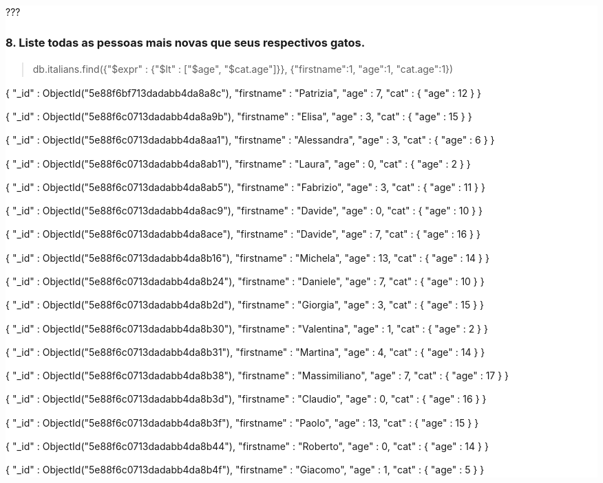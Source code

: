 ???

### 8. Liste todas as pessoas mais novas que seus respectivos gatos.

> db.italians.find({"$expr" : {"$lt" : ["$age", "$cat.age"]}}, {"firstname":1, "age":1, "cat.age":1})

{ "_id" : ObjectId("5e88f6bf713dadabb4da8a8c"), "firstname" : "Patrizia", "age" : 7, "cat" : { "age" : 12 } }

{ "_id" : ObjectId("5e88f6c0713dadabb4da8a9b"), "firstname" : "Elisa", "age" : 3, "cat" : { "age" : 15 } }

{ "_id" : ObjectId("5e88f6c0713dadabb4da8aa1"), "firstname" : "Alessandra", "age" : 3, "cat" : { "age" : 6 } }

{ "_id" : ObjectId("5e88f6c0713dadabb4da8ab1"), "firstname" : "Laura", "age" : 0, "cat" : { "age" : 2 } }

{ "_id" : ObjectId("5e88f6c0713dadabb4da8ab5"), "firstname" : "Fabrizio", "age" : 3, "cat" : { "age" : 11 } }

{ "_id" : ObjectId("5e88f6c0713dadabb4da8ac9"), "firstname" : "Davide", "age" : 0, "cat" : { "age" : 10 } }

{ "_id" : ObjectId("5e88f6c0713dadabb4da8ace"), "firstname" : "Davide", "age" : 7, "cat" : { "age" : 16 } }

{ "_id" : ObjectId("5e88f6c0713dadabb4da8b16"), "firstname" : "Michela", "age" : 13, "cat" : { "age" : 14 } }

{ "_id" : ObjectId("5e88f6c0713dadabb4da8b24"), "firstname" : "Daniele", "age" : 7, "cat" : { "age" : 10 } }

{ "_id" : ObjectId("5e88f6c0713dadabb4da8b2d"), "firstname" : "Giorgia", "age" : 3, "cat" : { "age" : 15 } }

{ "_id" : ObjectId("5e88f6c0713dadabb4da8b30"), "firstname" : "Valentina", "age" : 1, "cat" : { "age" : 2 } }

{ "_id" : ObjectId("5e88f6c0713dadabb4da8b31"), "firstname" : "Martina", "age" : 4, "cat" : { "age" : 14 } }

{ "_id" : ObjectId("5e88f6c0713dadabb4da8b38"), "firstname" : "Massimiliano", "age" : 7, "cat" : { "age" : 17 } }

{ "_id" : ObjectId("5e88f6c0713dadabb4da8b3d"), "firstname" : "Claudio", "age" : 0, "cat" : { "age" : 16 } }

{ "_id" : ObjectId("5e88f6c0713dadabb4da8b3f"), "firstname" : "Paolo", "age" : 13, "cat" : { "age" : 15 } }

{ "_id" : ObjectId("5e88f6c0713dadabb4da8b44"), "firstname" : "Roberto", "age" : 0, "cat" : { "age" : 14 } }

{ "_id" : ObjectId("5e88f6c0713dadabb4da8b4f"), "firstname" : "Giacomo", "age" : 1, "cat" : { "age" : 5 } }
